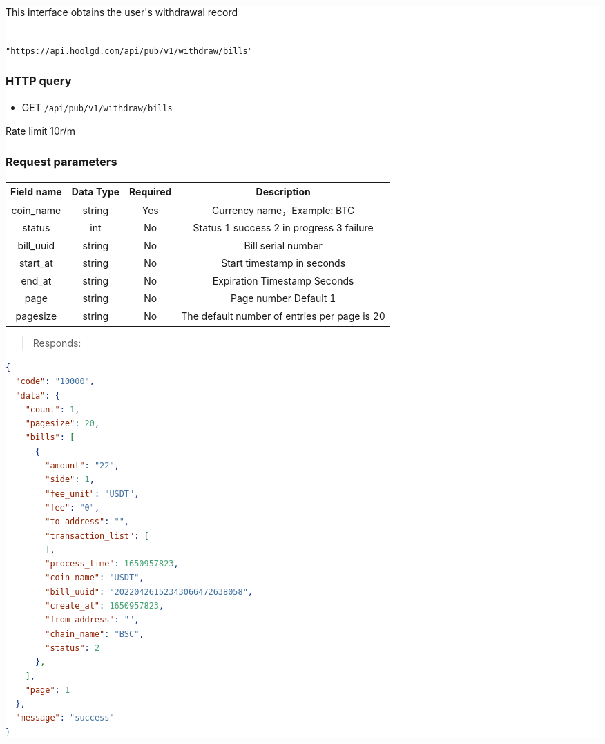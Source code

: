 This interface obtains the user's withdrawal record

```shell

"https://api.hoolgd.com/api/pub/v1/withdraw/bills"

```

### HTTP query
- GET `/api/pub/v1/withdraw/bills`

<aside class="notice">Rate limit 10r/m</aside>

### Request parameters
|Field name|Data Type|Required|Description|
|:---:|:---:|:---:|:---:|
|coin_name|string|Yes|Currency name，Example: BTC|
|status|int|No|Status 1 success 2 in progress 3 failure|
|bill_uuid|string|No|Bill serial number|
|start_at|string|No|Start timestamp in seconds|
|end_at|string|No|Expiration Timestamp Seconds|
|page|string|No|Page number Default 1|
|pagesize|string|No|The default number of entries per page is 20|

> Responds:

```json
{
  "code": "10000",
  "data": {
    "count": 1,
    "pagesize": 20,
    "bills": [
      {
        "amount": "22",
        "side": 1,
        "fee_unit": "USDT",
        "fee": "0",
        "to_address": "",
        "transaction_list": [
        ],
        "process_time": 1650957823,
        "coin_name": "USDT",
        "bill_uuid": "20220426152343066472638058",
        "create_at": 1650957823,
        "from_address": "",
        "chain_name": "BSC",
        "status": 2
      },
    ],
    "page": 1
  },
  "message": "success"
}
```
